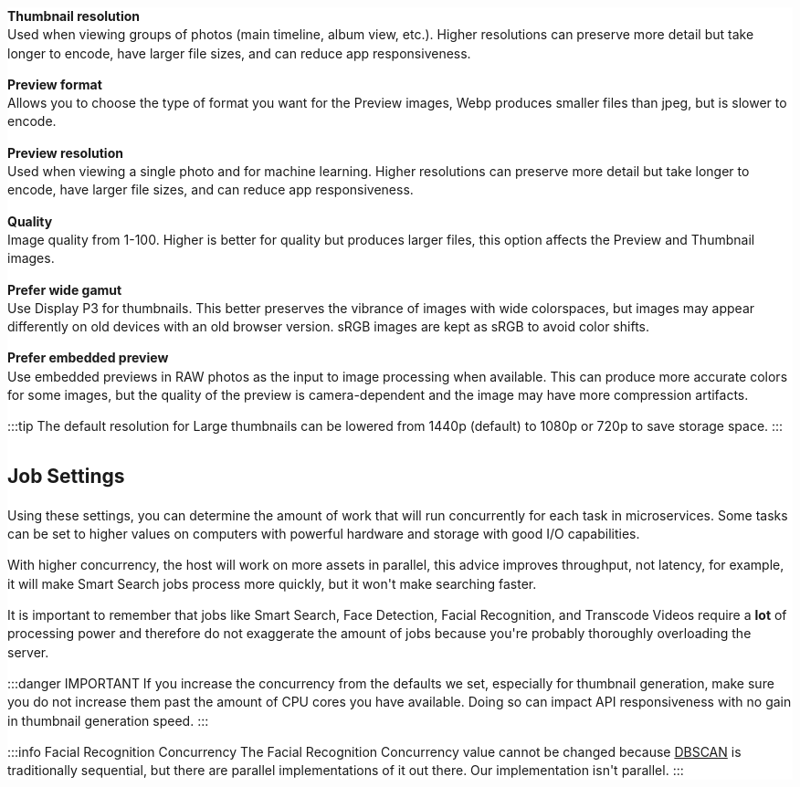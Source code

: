 **Thumbnail resolution**  
Used when viewing groups of photos (main timeline, album view, etc.). Higher resolutions can preserve more detail but take longer to encode, have larger file sizes, and can reduce app responsiveness.

**Preview format**  
Allows you to choose the type of format you want for the Preview images, Webp produces smaller files than jpeg, but is slower to encode.

**Preview resolution**  
Used when viewing a single photo and for machine learning. Higher resolutions can preserve more detail but take longer to encode, have larger file sizes, and can reduce app responsiveness.

**Quality**  
Image quality from 1-100. Higher is better for quality but produces larger files, this option affects the Preview and Thumbnail images.

**Prefer wide gamut**  
Use Display P3 for thumbnails. This better preserves the vibrance of images with wide colorspaces, but images may appear differently on old devices with an old browser version. sRGB images are kept as sRGB to avoid color shifts.

**Prefer embedded preview**  
Use embedded previews in RAW photos as the input to image processing when available. This can produce more accurate colors for some images, but the quality of the preview is camera-dependent and the image may have more compression artifacts.

:::tip
The default resolution for Large thumbnails can be lowered from 1440p (default) to 1080p or 720p to save storage space.
:::

## Job Settings

Using these settings, you can determine the amount of work that will run concurrently for each task in microservices. Some tasks can be set to higher values on computers with powerful hardware and storage with good I/O capabilities.

With higher concurrency, the host will work on more assets in parallel,
this advice improves throughput, not latency, for example, it will make Smart Search jobs process more quickly, but it won't make searching faster.

It is important to remember that jobs like Smart Search, Face Detection, Facial Recognition, and Transcode Videos require a **lot** of processing power and therefore do not exaggerate the amount of jobs because you're probably thoroughly overloading the server.

:::danger IMPORTANT
If you increase the concurrency from the defaults we set, especially for thumbnail generation, make sure you do not increase them past the amount of CPU cores you have available.
Doing so can impact API responsiveness with no gain in thumbnail generation speed.
:::

:::info Facial Recognition Concurrency
The Facial Recognition Concurrency value cannot be changed because
[DBSCAN](https://www.youtube.com/watch?v=RDZUdRSDOok) is traditionally sequential, but there are parallel implementations of it out there. Our implementation isn't parallel.
:::
